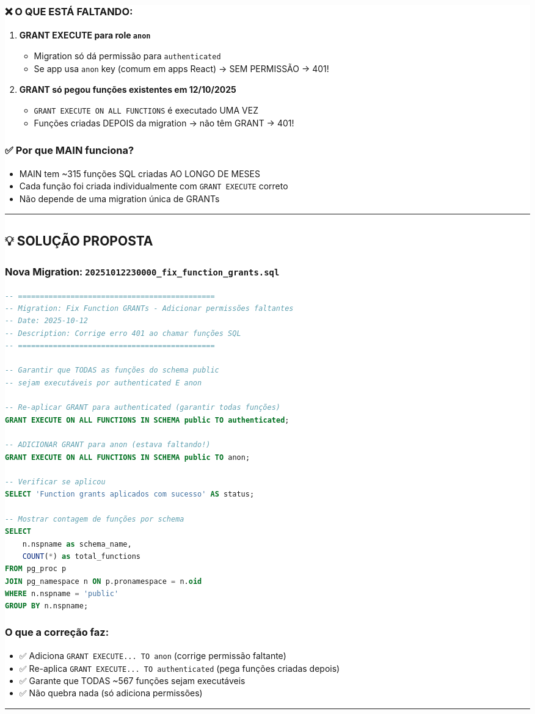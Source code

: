 ### ❌ O QUE ESTÁ FALTANDO:

1. **GRANT EXECUTE para role `anon`**
   - Migration só dá permissão para `authenticated`
   - Se app usa `anon` key (comum em apps React) → SEM PERMISSÃO → 401!

2. **GRANT só pegou funções existentes em 12/10/2025**
   - `GRANT EXECUTE ON ALL FUNCTIONS` é executado UMA VEZ
   - Funções criadas DEPOIS da migration → não têm GRANT → 401!

### ✅ Por que MAIN funciona?
- MAIN tem ~315 funções SQL criadas AO LONGO DE MESES
- Cada função foi criada individualmente com `GRANT EXECUTE` correto
- Não depende de uma migration única de GRANTs

---

## 💡 SOLUÇÃO PROPOSTA

### Nova Migration: `20251012230000_fix_function_grants.sql`

```sql
-- =============================================
-- Migration: Fix Function GRANTs - Adicionar permissões faltantes
-- Date: 2025-10-12
-- Description: Corrige erro 401 ao chamar funções SQL
-- =============================================

-- Garantir que TODAS as funções do schema public
-- sejam executáveis por authenticated E anon

-- Re-aplicar GRANT para authenticated (garantir todas funções)
GRANT EXECUTE ON ALL FUNCTIONS IN SCHEMA public TO authenticated;

-- ADICIONAR GRANT para anon (estava faltando!)
GRANT EXECUTE ON ALL FUNCTIONS IN SCHEMA public TO anon;

-- Verificar se aplicou
SELECT 'Function grants aplicados com sucesso' AS status;

-- Mostrar contagem de funções por schema
SELECT
    n.nspname as schema_name,
    COUNT(*) as total_functions
FROM pg_proc p
JOIN pg_namespace n ON p.pronamespace = n.oid
WHERE n.nspname = 'public'
GROUP BY n.nspname;
```

### O que a correção faz:
- ✅ Adiciona `GRANT EXECUTE... TO anon` (corrige permissão faltante)
- ✅ Re-aplica `GRANT EXECUTE... TO authenticated` (pega funções criadas depois)
- ✅ Garante que TODAS ~567 funções sejam executáveis
- ✅ Não quebra nada (só adiciona permissões)

---